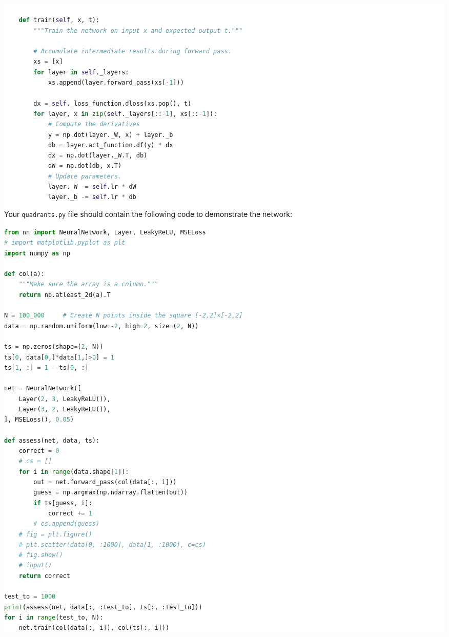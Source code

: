 ```py

    def train(self, x, t):
        """Train the network on input x and expected output t."""

        # Accumulate intermediate results during forward pass.
        xs = [x]
        for layer in self._layers:
            xs.append(layer.forward_pass(xs[-1]))

        dx = self._loss_function.dloss(xs.pop(), t)
        for layer, x in zip(self._layers[::-1], xs[::-1]):
            # Compute the derivatives
            y = np.dot(layer._W, x) + layer._b
            db = layer.act_function.df(y) * dx
            dx = np.dot(layer._W.T, db)
            dW = np.dot(db, x.T)
            # Update parameters.
            layer._W -= self.lr * dW
            layer._b -= self.lr * db
```

Your `quadrants.py` file should contain the following code to
demonstrate the network:

```py
from nn import NeuralNetwork, Layer, LeakyReLU, MSELoss
# import matplotlib.pyplot as plt
import numpy as np

def col(a):
    """Make sure the array is a column."""
    return np.atleast_2d(a).T

N = 100_000     # Create N points inside the square [-2,2]×[-2,2]
data = np.random.uniform(low=-2, high=2, size=(2, N))

ts = np.zeros(shape=(2, N))
ts[0, data[0,]*data[1,]>0] = 1
ts[1, :] = 1 - ts[0, :]

net = NeuralNetwork([
    Layer(2, 3, LeakyReLU()),
    Layer(3, 2, LeakyReLU()),
], MSELoss(), 0.05)

def assess(net, data, ts):
    correct = 0
    # cs = []
    for i in range(data.shape[1]):
        out = net.forward_pass(col(data[:, i]))
        guess = np.argmax(np.ndarray.flatten(out))
        if ts[guess, i]:
            correct += 1
        # cs.append(guess)
    # fig = plt.figure()
    # plt.scatter(data[0, :1000], data[1, :1000], c=cs)
    # fig.show()
    # input()
    return correct

test_to = 1000
print(assess(net, data[:, :test_to], ts[:, :test_to]))
for i in range(test_to, N):
    net.train(col(data[:, i]), col(ts[:, i]))
```

[part1]: /blog/neural-networks-fundamentals-with-python-intro
[part2]: /blog/neural-networks-fundamentals-with-python-network-loss
[part3]: /blog/neural-networks-fundamentals-with-python-backpropagation
[part4]: /blog/neural-networks-fundamentals-with-python-mnist
[3b1b-nn]: https://www.youtube.com/playlist?list=PLZHQObOWTQDNU6R1_67000Dx_ZCJB-3pi
[3b1b-nn1]: https://www.youtube.com/watch?v=aircAruvnKk